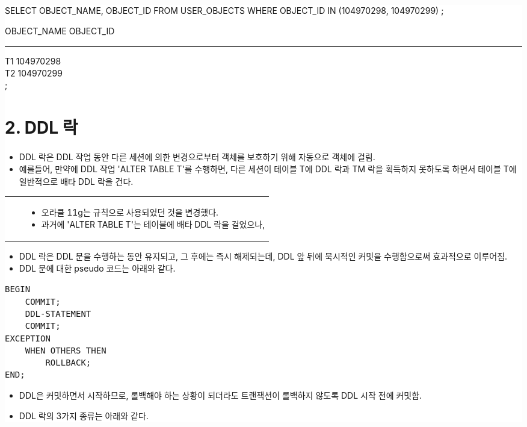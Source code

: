 <span class="code-keyword">SELECT</span> OBJECT_NAME,
       OBJECT_ID
<span class="code-keyword">FROM</span>   USER_OBJECTS
<span class="code-keyword">WHERE</span>  OBJECT_ID IN (104970298, 104970299)
;

OBJECT_NAME    OBJECT_ID        
------------- ----------        
T1             104970298        
T2             104970299        
;
</pre>
</div></div>





<h1><a name="%EB%9D%BD%ED%83%80%EC%9E%85-2.DDL%EB%9D%BD"></a>2. DDL 락</h1>

<ul>
	<li>DDL 락은 DDL 작업 동안 다른 세션에 의한 변경으로부터 객체를 보호하기 위해 자동으로 객체에 걸림.</li>
	<li>예를들어, 만약에 DDL 작업 'ALTER TABLE T'를 수행하면, 다른 세션이 테이블 T에 DDL 락과 TM 락을 획득하지 못하도록 하면서 테이블 T에 일반적으로 배타 DDL 락을 건다.</li>
</ul>


<div class="panelMacro"><table class="noteMacro"><colgroup><col width="24"><col></colgroup><tbody><tr><td valign="top"><img src="/images/icons/emoticons/warning.gif" width="16" height="16" align="absmiddle" alt="" border="0"></td><td><ul>
	<li>오라클 11g는 규칙으로 사용되었던 것을 변경했다.</li>
	<li>과거에 'ALTER TABLE T'는 테이블에 배타 DDL 락을 걸었으나,</li>
</ul>

</td></tr></tbody></table></div>

<ul>
	<li>DDL 락은 DDL 문을 수행하는 동안 유지되고, 그 후에는 즉시 해제되는데, DDL 앞 뒤에 묵시적인 커밋을 수행함으로써 효과적으로 이루어짐.</li>
	<li>DDL 문에 대한 pseudo 코드는 아래와 같다.</li>
</ul>


<div class="code panel" style="border-width: 1px;"><div class="codeContent panelContent">
<pre class="code-sql">BEGIN
    COMMIT;
    DDL-STATEMENT
    COMMIT;
EXCEPTION
    WHEN OTHERS THEN 
        ROLLBACK;    
END;
</pre>
</div></div>

<ul>
	<li>DDL은 커밋하면서 시작하므로, 롤백해야 하는 상황이 되더라도 트랜잭션이 롤백하지 않도록 DDL 시작 전에 커밋함.</li>
</ul>


<ul>
	<li>DDL 락의 3가지 종류는 아래와 같다.</li>
</ul>
